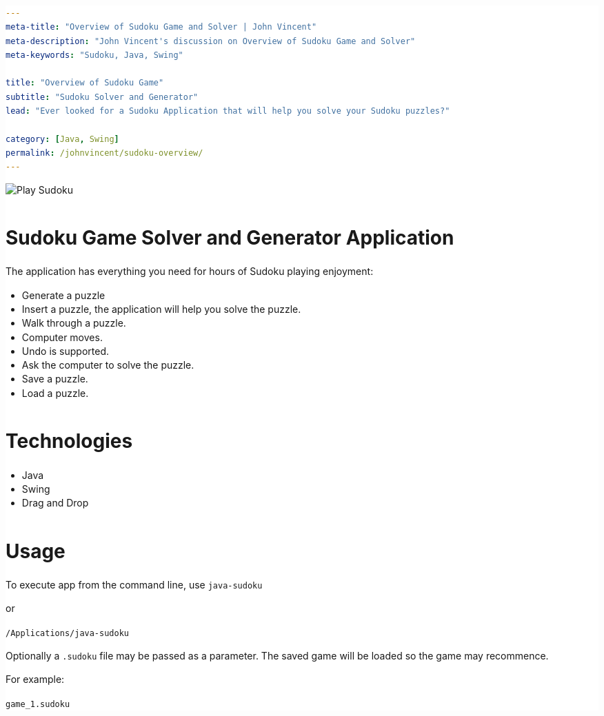 ```yaml
---
meta-title: "Overview of Sudoku Game and Solver | John Vincent"
meta-description: "John Vincent's discussion on Overview of Sudoku Game and Solver"
meta-keywords: "Sudoku, Java, Swing"

title: "Overview of Sudoku Game"
subtitle: "Sudoku Solver and Generator"
lead: "Ever looked for a Sudoku Application that will help you solve your Sudoku puzzles?"

category: [Java, Swing]
permalink: /johnvincent/sudoku-overview/
---
```


<img class="post-image" src="/images/applications/sudoku/sudoku-1.png" alt="Play Sudoku" />



# Sudoku Game Solver and Generator Application

The application has everything you need for hours of Sudoku playing enjoyment:

* Generate a puzzle
* Insert a puzzle, the application will help you solve the puzzle.
* Walk through a puzzle.
* Computer moves.
* Undo is supported.
* Ask the computer to solve the puzzle. 
* Save a puzzle.
* Load a puzzle.

# Technologies

* Java
* Swing
* Drag and Drop

# Usage

To execute app from the command line, use `java-sudoku`

or

`/Applications/java-sudoku`

Optionally a `.sudoku` file may be passed as a parameter. The saved game will be loaded so the game may recommence.

For example:

`game_1.sudoku`
